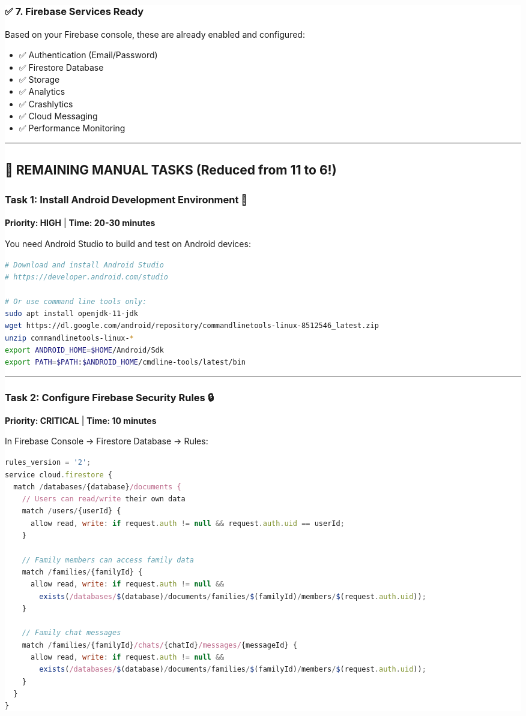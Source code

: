### ✅ **7. Firebase Services Ready**
Based on your Firebase console, these are already enabled and configured:
- ✅ Authentication (Email/Password)
- ✅ Firestore Database  
- ✅ Storage
- ✅ Analytics
- ✅ Crashlytics
- ✅ Cloud Messaging
- ✅ Performance Monitoring

---

## 🔧 **REMAINING MANUAL TASKS (Reduced from 11 to 6!)**

### **Task 1: Install Android Development Environment** 📱
**Priority: HIGH** | **Time: 20-30 minutes**

You need Android Studio to build and test on Android devices:
```bash
# Download and install Android Studio
# https://developer.android.com/studio

# Or use command line tools only:
sudo apt install openjdk-11-jdk
wget https://dl.google.com/android/repository/commandlinetools-linux-8512546_latest.zip
unzip commandlinetools-linux-*
export ANDROID_HOME=$HOME/Android/Sdk
export PATH=$PATH:$ANDROID_HOME/cmdline-tools/latest/bin
```

---

### **Task 2: Configure Firebase Security Rules** 🔒
**Priority: CRITICAL** | **Time: 10 minutes**

In Firebase Console → Firestore Database → Rules:
```javascript
rules_version = '2';
service cloud.firestore {
  match /databases/{database}/documents {
    // Users can read/write their own data
    match /users/{userId} {
      allow read, write: if request.auth != null && request.auth.uid == userId;
    }
    
    // Family members can access family data
    match /families/{familyId} {
      allow read, write: if request.auth != null && 
        exists(/databases/$(database)/documents/families/$(familyId)/members/$(request.auth.uid));
    }
    
    // Family chat messages
    match /families/{familyId}/chats/{chatId}/messages/{messageId} {
      allow read, write: if request.auth != null &&
        exists(/databases/$(database)/documents/families/$(familyId)/members/$(request.auth.uid));
    }
  }
}
```
